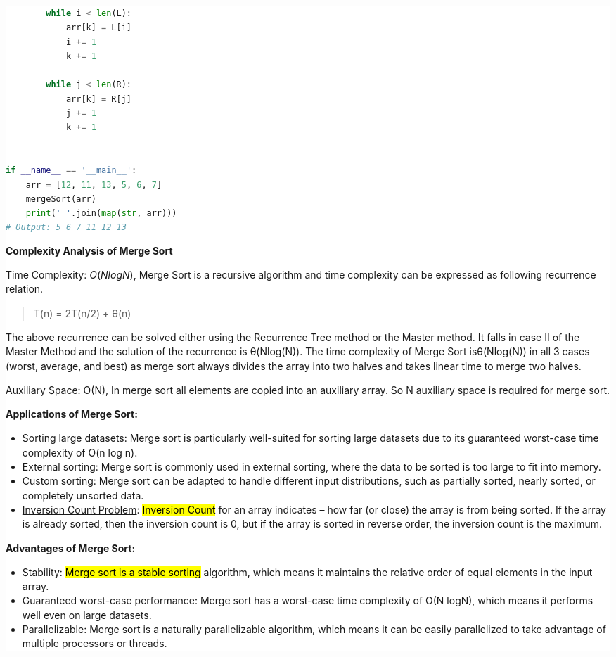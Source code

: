 ```python
		while i < len(L):
			arr[k] = L[i]
			i += 1
			k += 1

		while j < len(R):
			arr[k] = R[j]
			j += 1
			k += 1


if __name__ == '__main__':
	arr = [12, 11, 13, 5, 6, 7]
	mergeSort(arr)
	print(' '.join(map(str, arr)))
# Output: 5 6 7 11 12 13
```



**Complexity Analysis of Merge Sort**

Time Complexity: $O(N logN)$,  Merge Sort is a recursive algorithm and time complexity can be expressed as following recurrence relation. 

> T(n) = 2T(n/2) + θ(n)

The above recurrence can be solved either using the Recurrence Tree method or the Master method. It falls in case II of the Master Method and the solution of the recurrence is θ(Nlog(N)). The time complexity of Merge Sort isθ(Nlog(N)) in all 3 cases (worst, average, and best) as merge sort always divides the array into two halves and takes linear time to merge two halves.

Auxiliary Space: O(N), In merge sort all elements are copied into an auxiliary array. So N auxiliary space is required for merge sort.

**Applications of Merge Sort:**

- Sorting large datasets: Merge sort is particularly well-suited for sorting large datasets due to its guaranteed worst-case time complexity of O(n log n).
- External sorting: Merge sort is commonly used in external sorting, where the data to be sorted is too large to fit into memory.
- Custom sorting: Merge sort can be adapted to handle different input distributions, such as partially sorted, nearly sorted, or completely unsorted data.
- [Inversion Count Problem](https://www.geeksforgeeks.org/inversion-count-in-array-using-merge-sort/): <mark>Inversion Count</mark> for an array indicates – how far (or close) the array is from being sorted. If the array is already sorted, then the inversion count is 0, but if the array is sorted in reverse order, the inversion count is the maximum. 

**Advantages of Merge Sort:**

- Stability: <mark>Merge sort is a stable sorting</mark> algorithm, which means it maintains the relative order of equal elements in the input array.
- Guaranteed worst-case performance: Merge sort has a worst-case time complexity of O(N logN), which means it performs well even on large datasets.
- Parallelizable: Merge sort is a naturally parallelizable algorithm, which means it can be easily parallelized to take advantage of multiple processors or threads.
